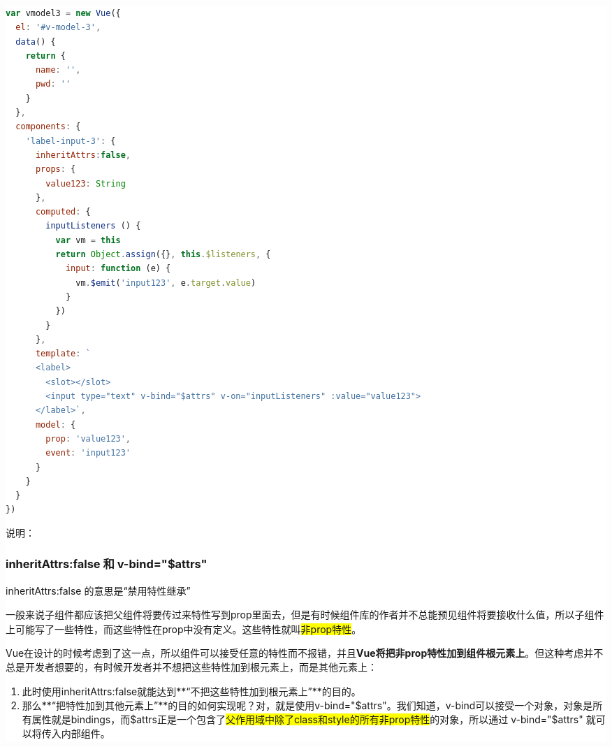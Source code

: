 ```js
var vmodel3 = new Vue({
  el: '#v-model-3',
  data() {
    return {
      name: '',
      pwd: ''
    }
  },
  components: {
    'label-input-3': {
      inheritAttrs:false,
      props: {
        value123: String
      },
      computed: {
        inputListeners () {
          var vm = this
          return Object.assign({}, this.$listeners, {
            input: function (e) {
              vm.$emit('input123', e.target.value)
            }
          })
        }
      },
      template: `
      <label>
        <slot></slot>
        <input type="text" v-bind="$attrs" v-on="inputListeners" :value="value123">
      </label>`,
      model: {
        prop: 'value123',
        event: 'input123'
      }
    }
  }
})

```

说明：

### inheritAttrs:false 和 v-bind="$attrs"

inheritAttrs:false 的意思是“禁用特性继承”

一般来说子组件都应该把父组件将要传过来特性写到prop里面去，但是有时候组件库的作者并不总能预见组件将要接收什么值，所以子组件上可能写了一些特性，而这些特性在prop中没有定义。这些特性就叫<span style="background:yellow">非prop特性</span>。

Vue在设计的时候考虑到了这一点，所以组件可以接受任意的特性而不报错，并且**Vue将把非prop特性加到组件根元素上**。但这种考虑并不总是开发者想要的，有时候开发者并不想把这些特性加到根元素上，而是其他元素上：

1. 此时使用inheritAttrs:false就能达到**“不把这些特性加到根元素上”**的目的。
2. 那么**“把特性加到其他元素上”**的目的如何实现呢？对，就是使用v-bind="$attrs"。我们知道，v-bind可以接受一个对象，对象是所有属性就是bindings，而\$attrs正是一个包含了<span style="background:yellow">父作用域中除了class和style的所有非prop特性</span>的对象，所以通过 v-bind="\$attrs" 就可以将传入内部组件。
